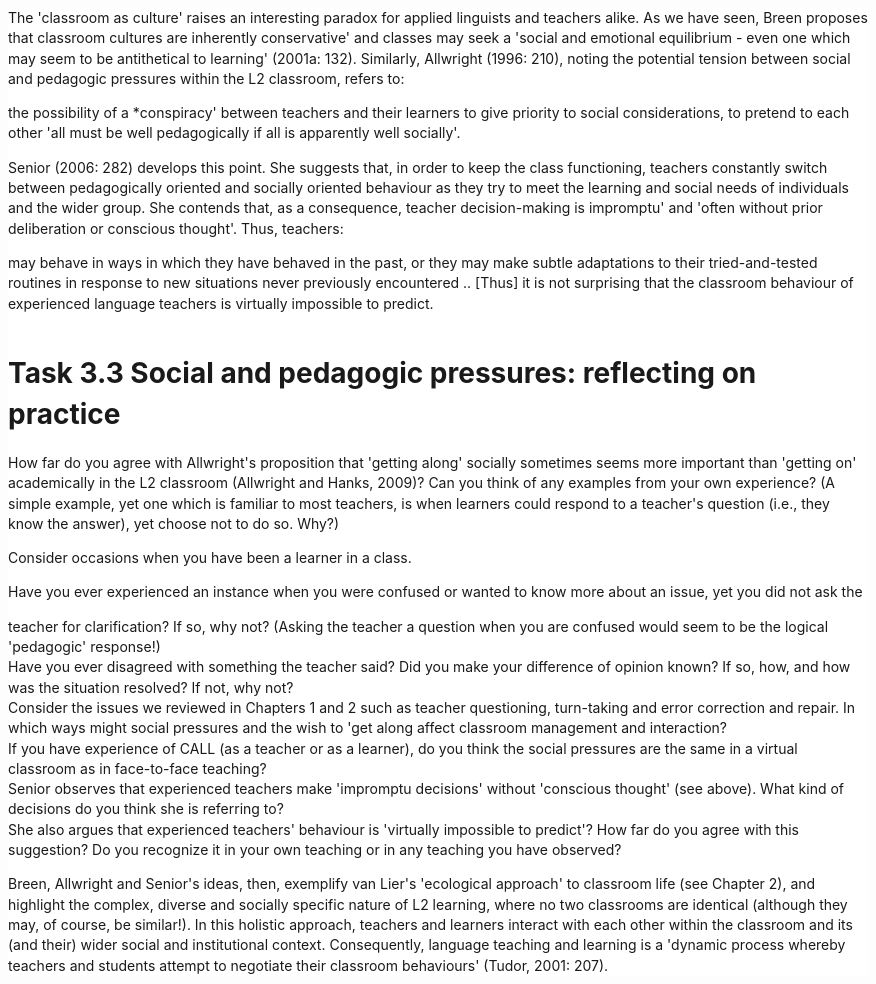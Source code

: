 The 'classroom as culture' raises an interesting paradox for applied linguists and teachers alike. As we have seen, Breen proposes that classroom cultures are inherently conservative' and classes may seek a 'social and emotional equilibrium - even one which may seem to be antithetical to learning' (2001a: 132). Similarly, Allwright (1996: 210), noting the potential tension between social and pedagogic pressures within the L2 classroom, refers to:

the possibility of a \*conspiracy' between teachers and their learners to give priority to social considerations, to pretend to each other 'all must be well pedagogically if all is apparently well socially'.

Senior (2006: 282) develops this point. She suggests that, in order to keep the class functioning, teachers constantly switch between pedagogically oriented and socially oriented behaviour as they try to meet the learning and social needs of individuals and the wider group. She contends that, as a consequence, teacher decision-making is impromptu' and 'often without prior deliberation or conscious thought'. Thus, teachers:

may behave in ways in which they have behaved in the past, or they may make subtle adaptations to their tried-and-tested routines in response to new situations never previously encountered .. [Thus] it is not surprising that the classroom behaviour of experienced language teachers is virtually impossible to predict.

# Task 3.3 Social and pedagogic pressures: reflecting on practice

How far do you agree with Allwright's proposition that 'getting along' socially sometimes seems more important than 'getting on' academically in the L2 classroom (Allwright and Hanks, 2009)? Can you think of any examples from your own experience? (A simple example, yet one which is familiar to most teachers, is when learners could respond to a teacher's question (i.e., they know the answer), yet choose not to do so. Why?)

Consider occasions when you have been a learner in a class.

Have you ever experienced an instance when you were confused or wanted to know more about an issue, yet you did not ask the

teacher for clarification? If so, why not? (Asking the teacher a question when you are confused would seem to be the logical 'pedagogic' response!)   
Have you ever disagreed with something the teacher said? Did you make your difference of opinion known? If so, how, and how was the situation resolved? If not, why not?   
Consider the issues we reviewed in Chapters 1 and 2 such as teacher questioning, turn-taking and error correction and repair. In which ways might social pressures and the wish to 'get along affect classroom management and interaction?   
If you have experience of CALL (as a teacher or as a learner), do you think the social pressures are the same in a virtual classroom as in face-to-face teaching?   
Senior observes that experienced teachers make 'impromptu decisions' without 'conscious thought' (see above). What kind of decisions do you think she is referring to?   
She also argues that experienced teachers' behaviour is 'virtually impossible to predict'? How far do you agree with this suggestion? Do you recognize it in your own teaching or in any teaching you have observed?

Breen, Allwright and Senior's ideas, then, exemplify van Lier's 'ecological approach' to classroom life (see Chapter 2), and highlight the complex, diverse and socially specific nature of L2 learning, where no two classrooms are identical (although they may, of course, be similar!). In this holistic approach, teachers and learners interact with each other within the classroom and its (and their) wider social and institutional context. Consequently, language teaching and learning is a 'dynamic process whereby teachers and students attempt to negotiate their classroom behaviours' (Tudor, 2001: 207).
